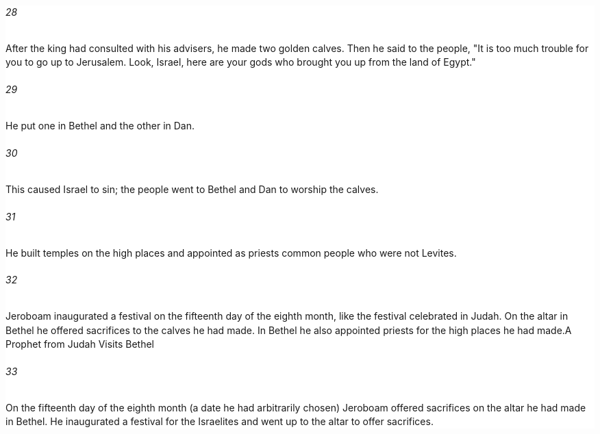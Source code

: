 ###### 28 
After the king had consulted with his advisers, he made two golden calves. Then he said to the people, "It is too much trouble for you to go up to Jerusalem. Look, Israel, here are your gods who brought you up from the land of Egypt." 

###### 29 
He put one in Bethel and the other in Dan. 

###### 30 
This caused Israel to sin; the people went to Bethel and Dan to worship the calves. 

###### 31 
He built temples on the high places and appointed as priests common people who were not Levites. 

###### 32 
Jeroboam inaugurated a festival on the fifteenth day of the eighth month, like the festival celebrated in Judah. On the altar in Bethel he offered sacrifices to the calves he had made. In Bethel he also appointed priests for the high places he had made.A Prophet from Judah Visits Bethel 

###### 33 
On the fifteenth day of the eighth month (a date he had arbitrarily chosen) Jeroboam offered sacrifices on the altar he had made in Bethel. He inaugurated a festival for the Israelites and went up to the altar to offer sacrifices.
